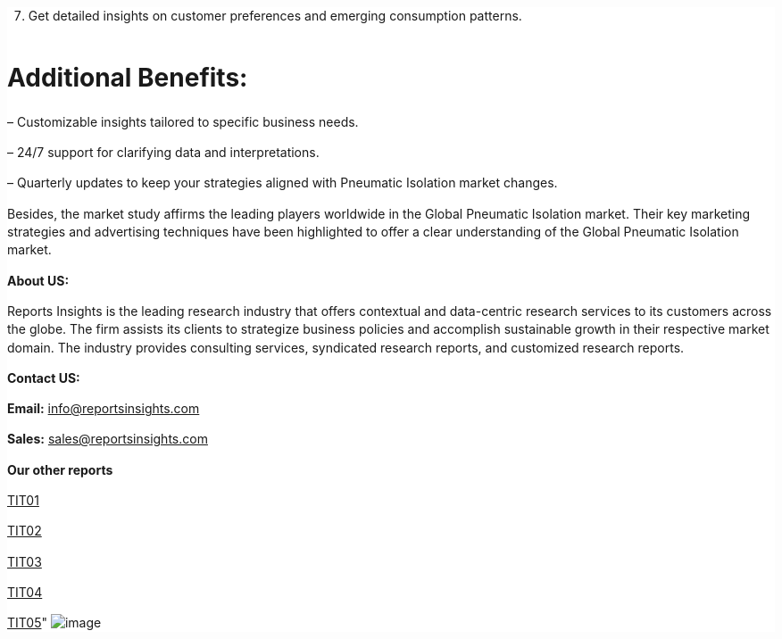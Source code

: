 7. Get detailed insights on customer preferences and emerging consumption patterns.

# <strong>Additional Benefits:</strong>

– Customizable insights tailored to specific business needs.

– 24/7 support for clarifying data and interpretations.

– Quarterly updates to keep your strategies aligned with Pneumatic Isolation market changes.

Besides, the market study affirms the leading players worldwide in the Global Pneumatic Isolation market. Their key marketing strategies and advertising techniques have been highlighted to offer a clear understanding of the Global Pneumatic Isolation market.

<strong><strong>About US</strong>:</strong>

Reports Insights is the leading research industry that offers contextual and data-centric research services to its customers across the globe. The firm assists its clients to strategize business policies and accomplish sustainable growth in their respective market domain. The industry provides consulting services, syndicated research reports, and customized research reports.

<strong>Contact US:</strong>

<p class=><b>Email:</b> <a href=mailto:info@reportsinsights.com>info@reportsinsights.com</a></p>
<p class=><b>Sales:</b> <a href=mailto:sales@reportsinsights.com>sales@reportsinsights.com</a></p>

<strong>Our other reports</strong>

<a href=LIN01>TIT01</a>

<a href=LIN02>TIT02</a>

<a href=LIN03>TIT03</a>

<a href=LIN04>TIT04</a>

<a href=LIN05>TIT05</a>"
![image](https://github.com/user-attachments/assets/56977d6c-c853-439b-8e66-5505858d11ab)
